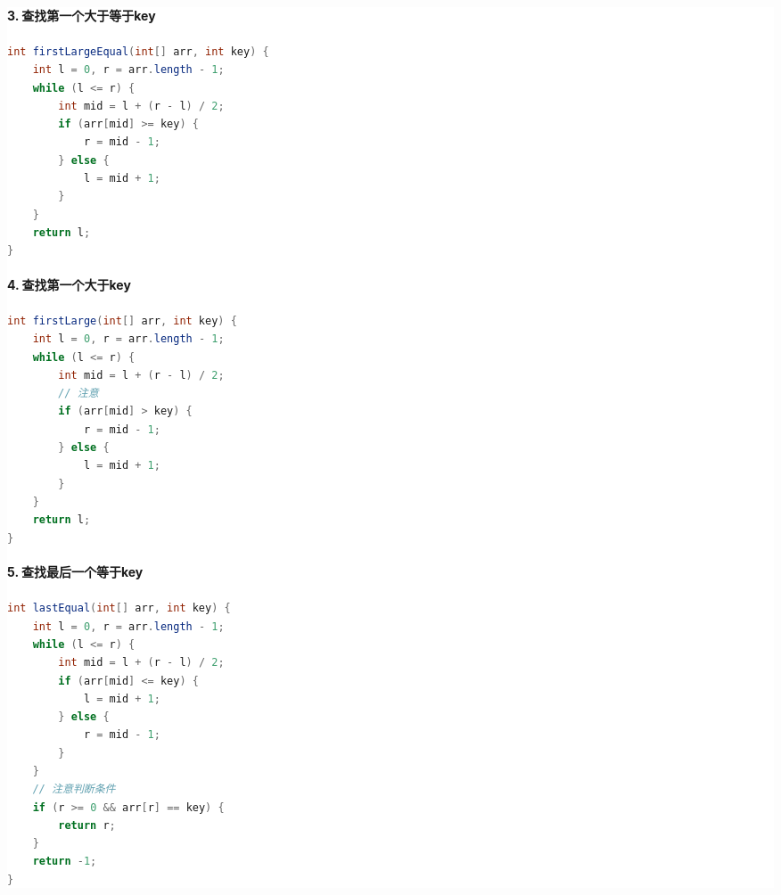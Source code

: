 #### 3. 查找第一个大于等于key

```java
int firstLargeEqual(int[] arr, int key) {
    int l = 0, r = arr.length - 1;
    while (l <= r) {
        int mid = l + (r - l) / 2;
        if (arr[mid] >= key) {
            r = mid - 1;
        } else {
            l = mid + 1;
        }
    }
    return l;
}
```

#### 4. 查找第一个大于key

```java
int firstLarge(int[] arr, int key) {
    int l = 0, r = arr.length - 1;
    while (l <= r) {
        int mid = l + (r - l) / 2;
        // 注意
        if (arr[mid] > key) {
            r = mid - 1;
        } else {
            l = mid + 1;
        }
    }
    return l;
}
```

#### 5. 查找最后一个等于key

```java
int lastEqual(int[] arr, int key) {
    int l = 0, r = arr.length - 1;
    while (l <= r) {
        int mid = l + (r - l) / 2;
        if (arr[mid] <= key) {
            l = mid + 1;
        } else {
            r = mid - 1;
        }
    }
    // 注意判断条件
    if (r >= 0 && arr[r] == key) {
        return r;
    }
    return -1;
}
```
